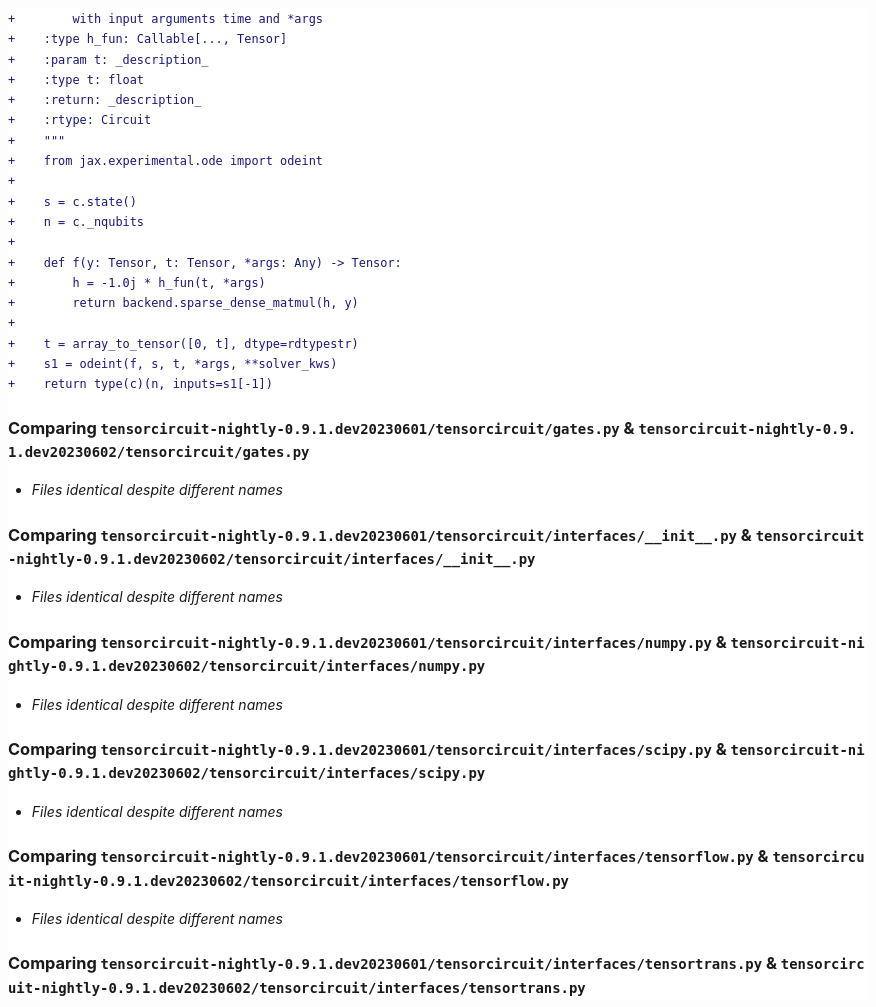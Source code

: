 ```diff
+        with input arguments time and *args
+    :type h_fun: Callable[..., Tensor]
+    :param t: _description_
+    :type t: float
+    :return: _description_
+    :rtype: Circuit
+    """
+    from jax.experimental.ode import odeint
+
+    s = c.state()
+    n = c._nqubits
+
+    def f(y: Tensor, t: Tensor, *args: Any) -> Tensor:
+        h = -1.0j * h_fun(t, *args)
+        return backend.sparse_dense_matmul(h, y)
+
+    t = array_to_tensor([0, t], dtype=rdtypestr)
+    s1 = odeint(f, s, t, *args, **solver_kws)
+    return type(c)(n, inputs=s1[-1])
```

### Comparing `tensorcircuit-nightly-0.9.1.dev20230601/tensorcircuit/gates.py` & `tensorcircuit-nightly-0.9.1.dev20230602/tensorcircuit/gates.py`

 * *Files identical despite different names*

### Comparing `tensorcircuit-nightly-0.9.1.dev20230601/tensorcircuit/interfaces/__init__.py` & `tensorcircuit-nightly-0.9.1.dev20230602/tensorcircuit/interfaces/__init__.py`

 * *Files identical despite different names*

### Comparing `tensorcircuit-nightly-0.9.1.dev20230601/tensorcircuit/interfaces/numpy.py` & `tensorcircuit-nightly-0.9.1.dev20230602/tensorcircuit/interfaces/numpy.py`

 * *Files identical despite different names*

### Comparing `tensorcircuit-nightly-0.9.1.dev20230601/tensorcircuit/interfaces/scipy.py` & `tensorcircuit-nightly-0.9.1.dev20230602/tensorcircuit/interfaces/scipy.py`

 * *Files identical despite different names*

### Comparing `tensorcircuit-nightly-0.9.1.dev20230601/tensorcircuit/interfaces/tensorflow.py` & `tensorcircuit-nightly-0.9.1.dev20230602/tensorcircuit/interfaces/tensorflow.py`

 * *Files identical despite different names*

### Comparing `tensorcircuit-nightly-0.9.1.dev20230601/tensorcircuit/interfaces/tensortrans.py` & `tensorcircuit-nightly-0.9.1.dev20230602/tensorcircuit/interfaces/tensortrans.py`
